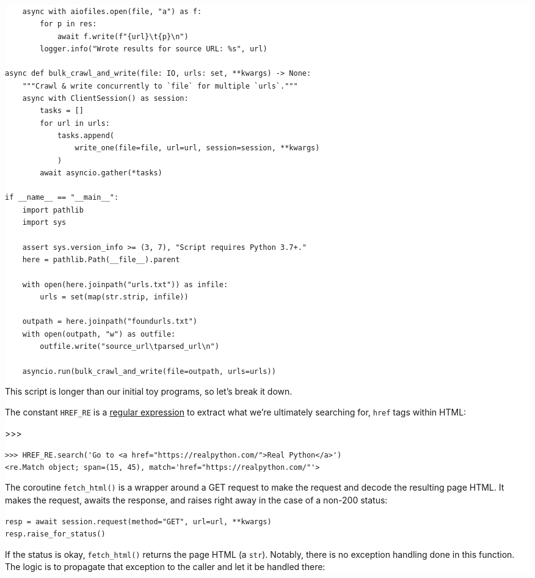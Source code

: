 ```
    async with aiofiles.open(file, "a") as f:
        for p in res:
            await f.write(f"{url}\t{p}\n")
        logger.info("Wrote results for source URL: %s", url)

async def bulk_crawl_and_write(file: IO, urls: set, **kwargs) -> None:
    """Crawl & write concurrently to `file` for multiple `urls`."""
    async with ClientSession() as session:
        tasks = []
        for url in urls:
            tasks.append(
                write_one(file=file, url=url, session=session, **kwargs)
            )
        await asyncio.gather(*tasks)

if __name__ == "__main__":
    import pathlib
    import sys

    assert sys.version_info >= (3, 7), "Script requires Python 3.7+."
    here = pathlib.Path(__file__).parent

    with open(here.joinpath("urls.txt")) as infile:
        urls = set(map(str.strip, infile))

    outpath = here.joinpath("foundurls.txt")
    with open(outpath, "w") as outfile:
        outfile.write("source_url\tparsed_url\n")

    asyncio.run(bulk_crawl_and_write(file=outpath, urls=urls))
```

This script is longer than our initial toy programs, so let’s break it down.

The constant `HREF_RE` is a [regular expression](https://realpython.com/regex-python/) to extract what we’re ultimately searching for, `href` tags within HTML:

\>>>

```
>>> HREF_RE.search('Go to <a href="https://realpython.com/">Real Python</a>')
<re.Match object; span=(15, 45), match='href="https://realpython.com/"'>
```

The coroutine `fetch_html()` is a wrapper around a GET request to make the request and decode the resulting page HTML. It makes the request, awaits the response, and raises right away in the case of a non-200 status:

```
resp = await session.request(method="GET", url=url, **kwargs)
resp.raise_for_status()
```

If the status is okay, `fetch_html()` returns the page HTML (a `str`). Notably, there is no exception handling done in this function. The logic is to propagate that exception to the caller and let it be handled there:

